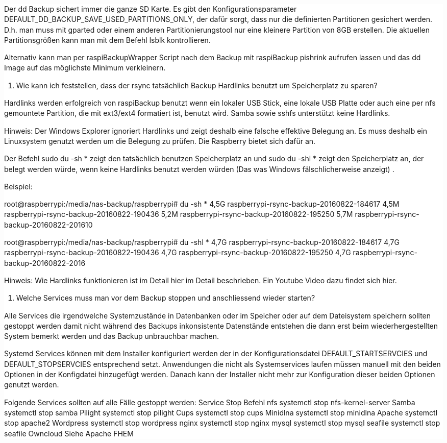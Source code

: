 Der dd Backup sichert immer die ganze SD Karte. Es gibt den Konfigurationsparameter DEFAULT_DD_BACKUP_SAVE_USED_PARTITIONS_ONLY, der dafür sorgt, dass nur die definierten Partitionen gesichert werden. D.h. man muss mit gparted oder einem anderen Partitionierungstool nur eine kleinere Partition von 8GB erstellen. Die aktuellen Partitionsgrößen kann man mit dem Befehl lsblk kontrollieren.

Alternativ kann man per raspiBackupWrapper Script nach dem Backup mit raspiBackup pishrink aufrufen lassen und das dd Image auf das möglichste Minimum verkleinern.

1) Wie kann ich feststellen, dass der rsync tatsächlich Backup Hardlinks benutzt um Speicherplatz zu sparen?

Hardlinks werden erfolgreich von raspiBackup benutzt wenn ein lokaler USB Stick, eine lokale USB Platte oder auch eine per nfs gemountete Partition, die mit ext3/ext4 formatiert ist, benutzt wird. Samba sowie sshfs unterstützt keine Hardlinks.

Hinweis: Der Windows Explorer ignoriert Hardlinks und zeigt deshalb eine falsche effektive Belegung an. Es muss deshalb ein Linuxsystem genutzt werden um die Belegung zu prüfen. Die Raspberry bietet sich dafür an.

Der Befehl sudo du -sh * zeigt den tatsächlich benutzen Speicherplatz an und sudo du -shl * zeigt den Speicherplatz an, der belegt werden würde, wenn keine Hardlinks benutzt werden würden (Das was Windows fälschlicherweise anzeigt) .

Beispiel:

root@raspberrypi:/media/nas-backup/raspberrypi# du -sh *
4,5G raspberrypi-rsync-backup-20160822-184617
4,5M raspberrypi-rsync-backup-20160822-190436
5,2M raspberrypi-rsync-backup-20160822-195250
5,7M raspberrypi-rsync-backup-20160822-201610

root@raspberrypi:/media/nas-backup/raspberrypi# du -shl *
4,7G raspberrypi-rsync-backup-20160822-184617
4,7G raspberrypi-rsync-backup-20160822-190436
4,7G raspberrypi-rsync-backup-20160822-195250
4,7G raspberrypi-rsync-backup-20160822-2016

Hinweis: Wie Hardlinks funktionieren ist im Detail hier im Detail beschrieben. Ein Youtube Video dazu findet sich hier.



1) Welche Services muss man vor dem Backup stoppen und anschliessend wieder starten?

Alle Services die irgendwelche Systemzustände in Datenbanken oder im Speicher oder auf dem Dateisystem speichern sollten gestoppt werden damit nicht während des Backups inkonsistente Datenstände entstehen die dann erst beim wiederhergestellten System bemerkt werden und das Backup unbrauchbar machen.

Systemd Services können mit dem Installer konfiguriert werden der in der Konfigurationsdatei DEFAULT_STARTSERVCIES und DEFAULT_STOPSERVCIES entsprechend setzt. Anwendungen die nicht als Systemservices laufen müssen manuell mit den beiden Optionen in der Konfigdatei hinzugefügt werden. Danach kann der Installer nicht mehr zur Konfiguration dieser beiden Optionen genutzt werden.

Folgende Services sollten auf alle Fälle gestoppt werden:
Service 	Stop Befehl
nfs 	systemctl stop nfs-kernel-server
Samba 	systemctl stop samba
Pilight 	systemctl stop pilight
Cups 	systemctl stop cups
Minidlna 	systemctl stop minidlna
Apache 	systemctl stop apache2
Wordpress 	systemctl stop wordpress
nginx 	systemctl stop nginx
mysql 	systemctl stop mysql
seafile 	systemctl stop seafile
Owncloud 	Siehe Apache
FHEM
